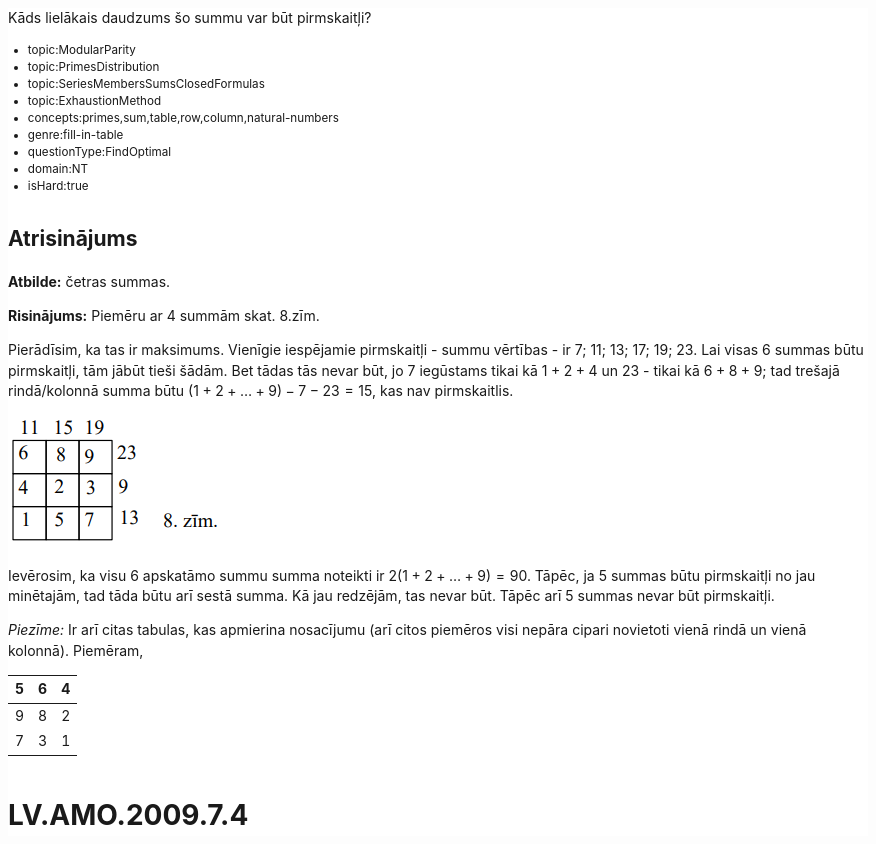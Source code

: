 Kāds lielākais daudzums šo summu var būt pirmskaitļi?

<small>

* topic:ModularParity
* topic:PrimesDistribution
* topic:SeriesMembersSumsClosedFormulas
* topic:ExhaustionMethod
* concepts:primes,sum,table,row,column,natural-numbers
* genre:fill-in-table
* questionType:FindOptimal
* domain:NT
* isHard:true


</small>

## Atrisinājums

**Atbilde:** četras summas.

**Risinājums:** Piemēru ar $4$ summām skat. 8.zīm.

Pierādīsim, ka tas ir maksimums. Vienīgie iespējamie pirmskaitļi - summu 
vērtības - ir $7;\ 11;\ 13;\ 17;\ 19;\ 23$. Lai visas $6$ summas būtu 
pirmskaitļi, tām jābūt tieši šādām. Bet tādas tās nevar būt, jo $7$ iegūstams 
tikai kā $1+2+4$ un $23$ - tikai kā $6+8+9$; tad trešajā rindā/kolonnā summa 
būtu $(1+2+\ldots+9)-7-23=15$, kas nav pirmskaitlis.

![](LV.AMO.2009.7.3A.png)

Ievērosim, ka visu $6$ apskatāmo summu summa noteikti ir $2(1+2+\ldots+9)=90$. 
Tāpēc, ja $5$ summas būtu pirmskaitļi no jau minētajām, tad tāda būtu arī sestā
summa. Kā jau redzējām, tas nevar būt. Tāpēc arī $5$ summas nevar būt 
pirmskaitļi.

*Piezīme:* Ir arī citas tabulas, kas apmierina nosacījumu (arī citos piemēros 
visi nepāra cipari novietoti vienā rindā un vienā kolonnā). Piemēram, 

| 5   | 6   | 4   |
| --- | --- | --- |
| 9   | 8   | 2   |
| 7   | 3   | 1   |



# <lo-sample/> LV.AMO.2009.7.4
